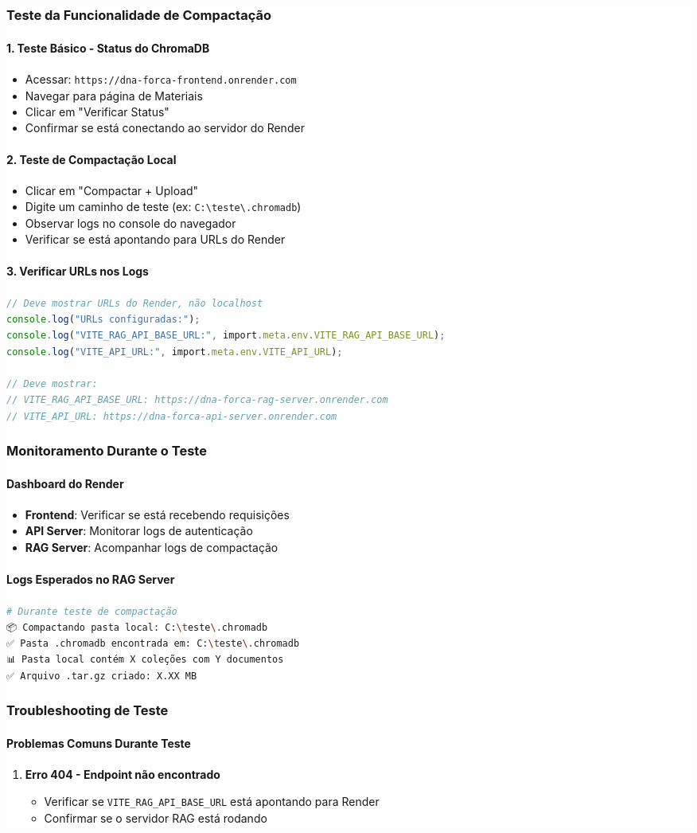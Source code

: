 ### Teste da Funcionalidade de Compactação

#### **1. Teste Básico - Status do ChromaDB**

- Acessar: `https://dna-forca-frontend.onrender.com`
- Navegar para página de Materiais
- Clicar em "Verificar Status"
- Confirmar se está conectando ao servidor do Render

#### **2. Teste de Compactação Local**

- Clicar em "Compactar + Upload"
- Digite um caminho de teste (ex: `C:\teste\.chromadb`)
- Observar logs no console do navegador
- Verificar se está apontando para URLs do Render

#### **3. Verificar URLs nos Logs**

```typescript
// Deve mostrar URLs do Render, não localhost
console.log("URLs configuradas:");
console.log("VITE_RAG_API_BASE_URL:", import.meta.env.VITE_RAG_API_BASE_URL);
console.log("VITE_API_URL:", import.meta.env.VITE_API_URL);

// Deve mostrar:
// VITE_RAG_API_BASE_URL: https://dna-forca-rag-server.onrender.com
// VITE_API_URL: https://dna-forca-api-server.onrender.com
```

### Monitoramento Durante o Teste

#### **Dashboard do Render**

- **Frontend**: Verificar se está recebendo requisições
- **API Server**: Monitorar logs de autenticação
- **RAG Server**: Acompanhar logs de compactação

#### **Logs Esperados no RAG Server**

```bash
# Durante teste de compactação
📦 Compactando pasta local: C:\teste\.chromadb
✅ Pasta .chromadb encontrada em: C:\teste\.chromadb
📊 Pasta local contém X coleções com Y documentos
✅ Arquivo .tar.gz criado: X.XX MB
```

### Troubleshooting de Teste

#### **Problemas Comuns Durante Teste**

1. **Erro 404 - Endpoint não encontrado**

   - Verificar se `VITE_RAG_API_BASE_URL` está apontando para Render
   - Confirmar se o servidor RAG está rodando
